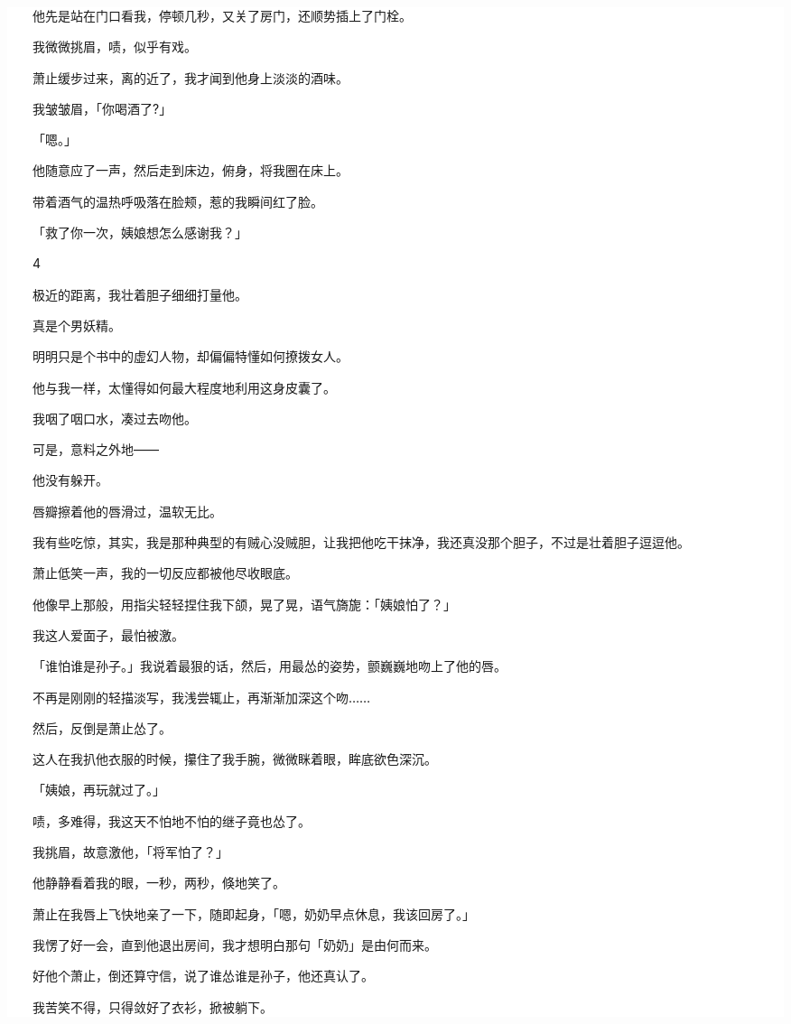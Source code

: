 &emsp;&emsp;他先是站在门口看我，停顿几秒，又关了房门，还顺势插上了门栓。  
  
&emsp;&emsp;我微微挑眉，啧，似乎有戏。  
  
&emsp;&emsp;萧止缓步过来，离的近了，我才闻到他身上淡淡的酒味。  
  
&emsp;&emsp;我皱皱眉，「你喝酒了?」  
  
&emsp;&emsp;「嗯。」  
  
&emsp;&emsp;他随意应了一声，然后走到床边，俯身，将我圈在床上。  
  
&emsp;&emsp;带着酒气的温热呼吸落在脸颊，惹的我瞬间红了脸。  
  
&emsp;&emsp;「救了你一次，姨娘想怎么感谢我？」  
  
&emsp;&emsp;4  
  
&emsp;&emsp;极近的距离，我壮着胆子细细打量他。  
  
&emsp;&emsp;真是个男妖精。  
  
&emsp;&emsp;明明只是个书中的虚幻人物，却偏偏特懂如何撩拨女人。  
  
&emsp;&emsp;他与我一样，太懂得如何最大程度地利用这身皮囊了。  
  
&emsp;&emsp;我咽了咽口水，凑过去吻他。  
  
&emsp;&emsp;可是，意料之外地——  
  
&emsp;&emsp;他没有躲开。  
  
&emsp;&emsp;唇瓣擦着他的唇滑过，温软无比。  
  
&emsp;&emsp;我有些吃惊，其实，我是那种典型的有贼心没贼胆，让我把他吃干抹净，我还真没那个胆子，不过是壮着胆子逗逗他。  
  
&emsp;&emsp;萧止低笑一声，我的一切反应都被他尽收眼底。  
  
&emsp;&emsp;他像早上那般，用指尖轻轻捏住我下颌，晃了晃，语气旖旎：「姨娘怕了？」  
  
&emsp;&emsp;我这人爱面子，最怕被激。  
  
&emsp;&emsp;「谁怕谁是孙子。」我说着最狠的话，然后，用最怂的姿势，颤巍巍地吻上了他的唇。  
  
&emsp;&emsp;不再是刚刚的轻描淡写，我浅尝辄止，再渐渐加深这个吻……  
  
&emsp;&emsp;然后，反倒是萧止怂了。  
  
&emsp;&emsp;这人在我扒他衣服的时候，攥住了我手腕，微微眯着眼，眸底欲色深沉。  
  
&emsp;&emsp;「姨娘，再玩就过了。」  
  
&emsp;&emsp;啧，多难得，我这天不怕地不怕的继子竟也怂了。  
  
&emsp;&emsp;我挑眉，故意激他，「将军怕了？」  
  
&emsp;&emsp;他静静看着我的眼，一秒，两秒，倏地笑了。  
  
&emsp;&emsp;萧止在我唇上飞快地亲了一下，随即起身，「嗯，奶奶早点休息，我该回房了。」  
  
&emsp;&emsp;我愣了好一会，直到他退出房间，我才想明白那句「奶奶」是由何而来。  
  
&emsp;&emsp;好他个萧止，倒还算守信，说了谁怂谁是孙子，他还真认了。  
  
&emsp;&emsp;我苦笑不得，只得敛好了衣衫，掀被躺下。  
  